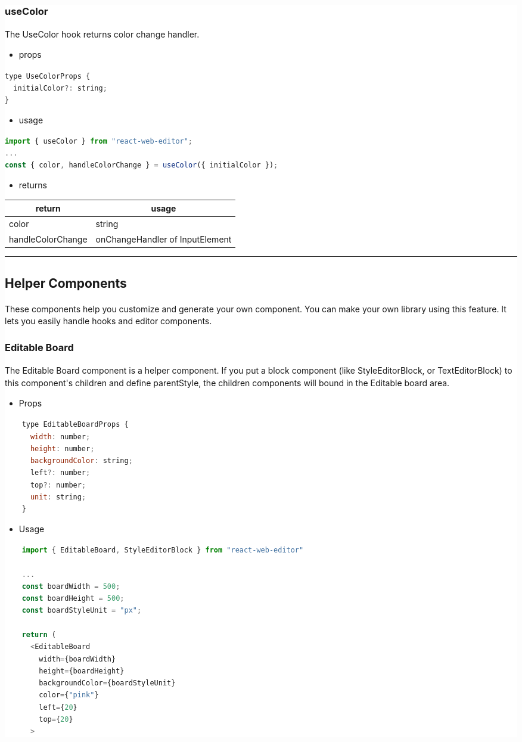 ### useColor
The UseColor hook returns color change handler.

- props
```js
type UseColorProps {
  initialColor?: string;
}
```

- usage
```js
import { useColor } from "react-web-editor";
...
const { color, handleColorChange } = useColor({ initialColor });
```

- returns

|return     | usage|
|------------|--------------|
|color      | string |
| handleColorChange | onChangeHandler of InputElement |
------

## Helper Components

These components help you customize and generate your own component. You can make your own library using this feature. It lets you easily handle hooks and editor components.

### Editable Board
  <p></p>
    The Editable Board component is a helper component. If you put a block component (like StyleEditorBlock, or TextEditorBlock) to this component's children and define parentStyle, the children components will bound in the Editable board area.

  - Props
```js
    type EditableBoardProps {
      width: number;
      height: number;
      backgroundColor: string;
      left?: number;
      top?: number;
      unit: string;
    }
```
  - Usage
```js
    import { EditableBoard, StyleEditorBlock } from "react-web-editor"

    ...
    const boardWidth = 500;
    const boardHeight = 500;
    const boardStyleUnit = "px";

    return (
      <EditableBoard
        width={boardWidth}
        height={boardHeight}
        backgroundColor={boardStyleUnit}
        color={"pink"}
        left={20}
        top={20}
      >
```